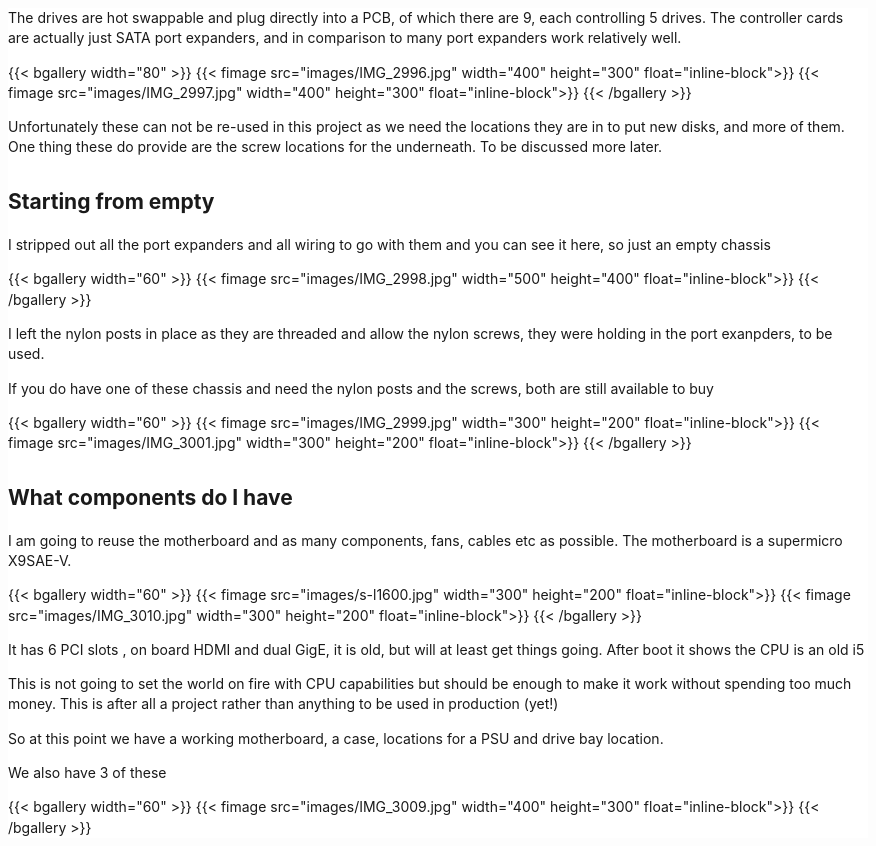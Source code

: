 The drives are hot swappable and plug directly into a PCB, of which there are 9, each controlling 5 drives. The controller cards are actually just SATA port expanders, and in comparison to many port expanders work relatively well. 

{{< bgallery width="80" >}}
{{< fimage src="images/IMG_2996.jpg" width="400" height="300" float="inline-block">}}
{{< fimage src="images/IMG_2997.jpg" width="400" height="300" float="inline-block">}}
{{< /bgallery >}}

Unfortunately these can not be re-used in this project as we need the locations they are in to put new disks, and more of them. One thing these do provide are the screw locations for the underneath. To be discussed more later.

## Starting from empty

I stripped out all the port expanders and all wiring to go with them and you can see it here, so just an empty chassis

{{< bgallery width="60" >}}
{{< fimage src="images/IMG_2998.jpg" width="500" height="400" float="inline-block">}}
{{< /bgallery >}}

I left the nylon posts in place as they are threaded and allow the nylon screws, they were holding in the port exanpders, to be used.

If you do have one of these chassis and need the nylon posts and the screws, both are still available to buy

{{< bgallery width="60" >}}
{{< fimage src="images/IMG_2999.jpg" width="300" height="200" float="inline-block">}}
{{< fimage src="images/IMG_3001.jpg" width="300" height="200" float="inline-block">}}
{{< /bgallery >}}


## What components do I have

I am going to reuse the motherboard and as many components, fans, cables etc as possible. The motherboard is a supermicro X9SAE-V. 

{{< bgallery width="60" >}}
{{< fimage src="images/s-l1600.jpg" width="300" height="200" float="inline-block">}}
{{< fimage src="images/IMG_3010.jpg" width="300" height="200" float="inline-block">}}
{{< /bgallery >}}

It has 6 PCI slots , on board HDMI and dual GigE, it is old, but will at least get things going. After boot it shows the CPU is an old i5

This is not going to set the world on fire with CPU capabilities but should be enough to make it work without spending too much money. This is after all a project rather than anything to be used in production (yet!)

So at this point we have a working motherboard, a case, locations for a PSU and drive bay location.

We also have 3 of these

{{< bgallery width="60" >}}
{{< fimage src="images/IMG_3009.jpg" width="400" height="300"  float="inline-block">}}
{{< /bgallery >}}

